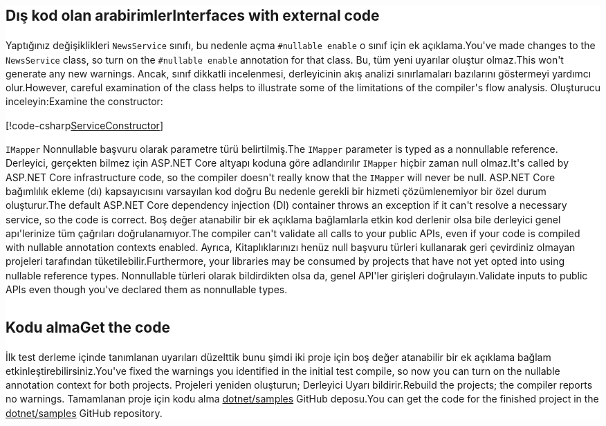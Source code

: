 ## <a name="interfaces-with-external-code"></a><span data-ttu-id="5cd08-237">Dış kod olan arabirimler</span><span class="sxs-lookup"><span data-stu-id="5cd08-237">Interfaces with external code</span></span>

<span data-ttu-id="5cd08-238">Yaptığınız değişiklikleri `NewsService` sınıfı, bu nedenle açma `#nullable enable` o sınıf için ek açıklama.</span><span class="sxs-lookup"><span data-stu-id="5cd08-238">You've made changes to the `NewsService` class, so turn on the `#nullable enable` annotation for that class.</span></span> <span data-ttu-id="5cd08-239">Bu, tüm yeni uyarılar oluştur olmaz.</span><span class="sxs-lookup"><span data-stu-id="5cd08-239">This won't generate any new warnings.</span></span> <span data-ttu-id="5cd08-240">Ancak, sınıf dikkatli incelenmesi, derleyicinin akış analizi sınırlamaları bazılarını göstermeyi yardımcı olur.</span><span class="sxs-lookup"><span data-stu-id="5cd08-240">However, careful examination of the class helps to illustrate some of the limitations of the compiler's flow analysis.</span></span> <span data-ttu-id="5cd08-241">Oluşturucu inceleyin:</span><span class="sxs-lookup"><span data-stu-id="5cd08-241">Examine the constructor:</span></span>

[!code-csharp[ServiceConstructor](~/samples/csharp/tutorials/nullable-reference-migration/finished/SimpleFeedReader/Services/NewsService.cs#ServiceConstructor)]

<span data-ttu-id="5cd08-242">`IMapper` Nonnullable başvuru olarak parametre türü belirtilmiş.</span><span class="sxs-lookup"><span data-stu-id="5cd08-242">The `IMapper` parameter is typed as a nonnullable reference.</span></span> <span data-ttu-id="5cd08-243">Derleyici, gerçekten bilmez için ASP.NET Core altyapı koduna göre adlandırılır `IMapper` hiçbir zaman null olmaz.</span><span class="sxs-lookup"><span data-stu-id="5cd08-243">It's called by ASP.NET Core infrastructure code, so the compiler doesn't really know that the `IMapper` will never be null.</span></span> <span data-ttu-id="5cd08-244">ASP.NET Core bağımlılık ekleme (dı) kapsayıcısını varsayılan kod doğru Bu nedenle gerekli bir hizmeti çözümlenemiyor bir özel durum oluşturur.</span><span class="sxs-lookup"><span data-stu-id="5cd08-244">The default ASP.NET Core dependency injection (DI) container throws an exception if it can't resolve a necessary service, so the code is correct.</span></span> <span data-ttu-id="5cd08-245">Boş değer atanabilir bir ek açıklama bağlamlarla etkin kod derlenir olsa bile derleyici genel apı'lerinize tüm çağrıları doğrulanamıyor.</span><span class="sxs-lookup"><span data-stu-id="5cd08-245">The compiler can't validate all calls to your public APIs, even if your code is compiled with nullable annotation contexts enabled.</span></span> <span data-ttu-id="5cd08-246">Ayrıca, Kitaplıklarınızı henüz null başvuru türleri kullanarak geri çevirdiniz olmayan projeleri tarafından tüketilebilir.</span><span class="sxs-lookup"><span data-stu-id="5cd08-246">Furthermore, your libraries may be consumed by projects that have not yet opted into using nullable reference types.</span></span> <span data-ttu-id="5cd08-247">Nonnullable türleri olarak bildirdikten olsa da, genel API'ler girişleri doğrulayın.</span><span class="sxs-lookup"><span data-stu-id="5cd08-247">Validate inputs to public APIs even though you've declared them as nonnullable types.</span></span>

## <a name="get-the-code"></a><span data-ttu-id="5cd08-248">Kodu alma</span><span class="sxs-lookup"><span data-stu-id="5cd08-248">Get the code</span></span>

<span data-ttu-id="5cd08-249">İlk test derleme içinde tanımlanan uyarıları düzelttik bunu şimdi iki proje için boş değer atanabilir bir ek açıklama bağlam etkinleştirebilirsiniz.</span><span class="sxs-lookup"><span data-stu-id="5cd08-249">You've fixed the warnings you identified in the initial test compile, so now you can turn on the nullable annotation context for both projects.</span></span> <span data-ttu-id="5cd08-250">Projeleri yeniden oluşturun; Derleyici Uyarı bildirir.</span><span class="sxs-lookup"><span data-stu-id="5cd08-250">Rebuild the projects; the compiler reports no warnings.</span></span> <span data-ttu-id="5cd08-251">Tamamlanan proje için kodu alma [dotnet/samples](https://github.com/dotnet/samples/tree/master/csharp/tutorials/nullable-reference-migration/finished) GitHub deposu.</span><span class="sxs-lookup"><span data-stu-id="5cd08-251">You can get the code for the finished project in the [dotnet/samples](https://github.com/dotnet/samples/tree/master/csharp/tutorials/nullable-reference-migration/finished) GitHub repository.</span></span>
